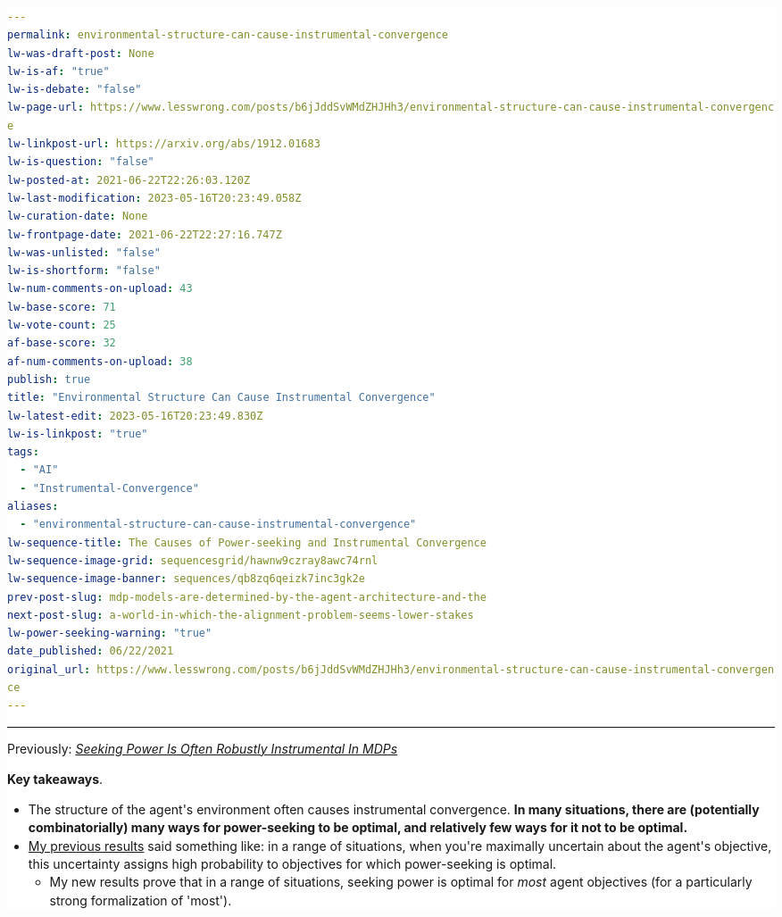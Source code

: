 ```yaml
---
permalink: environmental-structure-can-cause-instrumental-convergence
lw-was-draft-post: None
lw-is-af: "true"
lw-is-debate: "false"
lw-page-url: https://www.lesswrong.com/posts/b6jJddSvWMdZHJHh3/environmental-structure-can-cause-instrumental-convergence
lw-linkpost-url: https://arxiv.org/abs/1912.01683
lw-is-question: "false"
lw-posted-at: 2021-06-22T22:26:03.120Z
lw-last-modification: 2023-05-16T20:23:49.058Z
lw-curation-date: None
lw-frontpage-date: 2021-06-22T22:27:16.747Z
lw-was-unlisted: "false"
lw-is-shortform: "false"
lw-num-comments-on-upload: 43
lw-base-score: 71
lw-vote-count: 25
af-base-score: 32
af-num-comments-on-upload: 38
publish: true
title: "Environmental Structure Can Cause Instrumental Convergence"
lw-latest-edit: 2023-05-16T20:23:49.830Z
lw-is-linkpost: "true"
tags: 
  - "AI"
  - "Instrumental-Convergence"
aliases: 
  - "environmental-structure-can-cause-instrumental-convergence"
lw-sequence-title: The Causes of Power-seeking and Instrumental Convergence
lw-sequence-image-grid: sequencesgrid/hawnw9czray8awc74rnl
lw-sequence-image-banner: sequences/qb8zq6qeizk7inc3gk2e
prev-post-slug: mdp-models-are-determined-by-the-agent-architecture-and-the
next-post-slug: a-world-in-which-the-alignment-problem-seems-lower-stakes
lw-power-seeking-warning: "true"
date_published: 06/22/2021
original_url: https://www.lesswrong.com/posts/b6jJddSvWMdZHJHh3/environmental-structure-can-cause-instrumental-convergence
---
```


<hr/>


Previously: [_Seeking Power Is Often Robustly Instrumental In MDPs_](/seeking-power-is-often-convergently-instrumental-in-mdps)

**Key takeaways**. 
*   The structure of the agent's environment often causes instrumental convergence. **In many situations, there are (potentially combinatorially) many ways for power-seeking to be optimal, and relatively few ways for it not to be optimal.** 
*   [My previous results](/seeking-power-is-often-convergently-instrumental-in-mdps) said something like: in a range of situations, when you're maximally uncertain about the agent's objective, this uncertainty assigns high probability to objectives for which power-seeking is optimal.
    *   My new results prove that in a range of situations, seeking power is optimal for _most_ agent objectives (for a particularly strong formalization of 'most').   
          